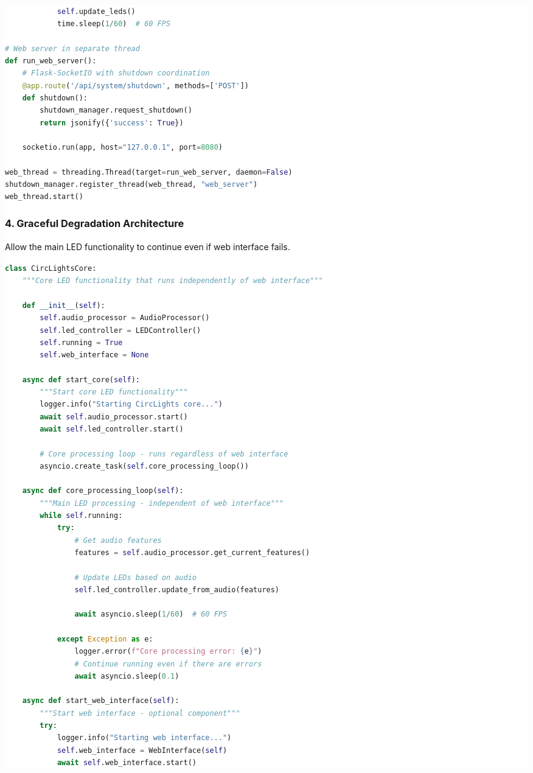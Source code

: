 ```python
            self.update_leds()
            time.sleep(1/60)  # 60 FPS

# Web server in separate thread
def run_web_server():
    # Flask-SocketIO with shutdown coordination
    @app.route('/api/system/shutdown', methods=['POST'])
    def shutdown():
        shutdown_manager.request_shutdown()
        return jsonify({'success': True})
        
    socketio.run(app, host="127.0.0.1", port=8080)

web_thread = threading.Thread(target=run_web_server, daemon=False)
shutdown_manager.register_thread(web_thread, "web_server")
web_thread.start()
```

### 4. Graceful Degradation Architecture
Allow the main LED functionality to continue even if web interface fails.

```python
class CircLightsCore:
    """Core LED functionality that runs independently of web interface"""
    
    def __init__(self):
        self.audio_processor = AudioProcessor()
        self.led_controller = LEDController()
        self.running = True
        self.web_interface = None
        
    async def start_core(self):
        """Start core LED functionality"""
        logger.info("Starting CircLights core...")
        await self.audio_processor.start()
        await self.led_controller.start()
        
        # Core processing loop - runs regardless of web interface
        asyncio.create_task(self.core_processing_loop())
        
    async def core_processing_loop(self):
        """Main LED processing - independent of web interface"""
        while self.running:
            try:
                # Get audio features
                features = self.audio_processor.get_current_features()
                
                # Update LEDs based on audio
                self.led_controller.update_from_audio(features)
                
                await asyncio.sleep(1/60)  # 60 FPS
                
            except Exception as e:
                logger.error(f"Core processing error: {e}")
                # Continue running even if there are errors
                await asyncio.sleep(0.1)
                
    async def start_web_interface(self):
        """Start web interface - optional component"""
        try:
            logger.info("Starting web interface...")
            self.web_interface = WebInterface(self)
            await self.web_interface.start()
```